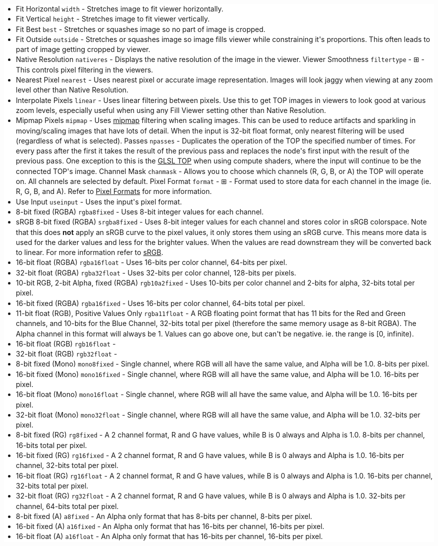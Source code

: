 * Fit Horizontal `width` - Stretches image to fit viewer horizontally.
* Fit Vertical `height` - Stretches image to fit viewer vertically.
* Fit Best `best` - Stretches or squashes image so no part of image is cropped.
* Fit Outside `outside` - Stretches or squashes image so image fills viewer while constraining it's proportions. This often leads to part of image getting cropped by viewer.
* Native Resolution `nativeres` - Displays the native resolution of the image in the viewer.
Viewer Smoothness `filtertype` - ⊞ - This controls pixel filtering in the viewers.
* Nearest Pixel `nearest` - Uses nearest pixel or accurate image representation. Images will look jaggy when viewing at any zoom level other than Native Resolution.
* Interpolate Pixels `linear` - Uses linear filtering between pixels. Use this to get TOP images in viewers to look good at various zoom levels, especially useful when using any Fill Viewer setting other than Native Resolution.
* Mipmap Pixels `mipmap` - Uses  [mipmap](Mipmapping.html "Mipmapping") filtering when scaling images. This can be used to reduce artifacts and sparkling in moving/scaling images that have lots of detail. When the input is 32-bit float format, only nearest filtering will be used (regardless of what is selected).
Passes `npasses` - Duplicates the operation of the TOP the specified number of times. For every pass after the first it takes the result of the previous pass and replaces the node's first input with the result of the previous pass. One exception to this is the [GLSL TOP](GLSL_TOP.html "GLSL TOP") when using compute shaders, where the input will continue to be the connected TOP's image.
Channel Mask `chanmask` - Allows you to choose which channels (R, G, B, or A) the TOP will operate on. All channels are selected by default.
Pixel Format `format` - ⊞ - Format used to store data for each channel in the image (ie. R, G, B, and A). Refer to [Pixel Formats](Pixel_Formats.html "Pixel Formats") for more information.
* Use Input `useinput` - Uses the input's pixel format.
* 8-bit fixed (RGBA) `rgba8fixed` - Uses 8-bit integer values for each channel.
* sRGB 8-bit fixed (RGBA) `srgba8fixed` - Uses 8-bit integer values for each channel and stores color in sRGB colorspace. Note that this does **not** apply an sRGB curve to the pixel values, it only stores them using an sRGB curve. This means more data is used for the darker values and less for the brighter values. When the values are read downstream they will be converted back to linear. For more information refer to [sRGB](https://docs.derivative.ca/SRGB "SRGB").
* 16-bit float (RGBA) `rgba16float` - Uses 16-bits per color channel, 64-bits per pixel.
* 32-bit float (RGBA) `rgba32float` - Uses 32-bits per color channel, 128-bits per pixels.
* 10-bit RGB, 2-bit Alpha, fixed (RGBA) `rgb10a2fixed` - Uses 10-bits per color channel and 2-bits for alpha, 32-bits total per pixel.
* 16-bit fixed (RGBA) `rgba16fixed` - Uses 16-bits per color channel, 64-bits total per pixel.
* 11-bit float (RGB), Positive Values Only `rgba11float` - A RGB floating point format that has 11 bits for the Red and Green channels, and 10-bits for the Blue Channel, 32-bits total per pixel (therefore the same memory usage as 8-bit RGBA). The Alpha channel in this format will always be 1. Values can go above one, but can't be negative. ie. the range is [0, infinite).
* 16-bit float (RGB) `rgb16float` -
* 32-bit float (RGB) `rgb32float` -
* 8-bit fixed (Mono) `mono8fixed` - Single channel, where RGB will all have the same value, and Alpha will be 1.0. 8-bits per pixel.
* 16-bit fixed (Mono) `mono16fixed` - Single channel, where RGB will all have the same value, and Alpha will be 1.0. 16-bits per pixel.
* 16-bit float (Mono) `mono16float` - Single channel, where RGB will all have the same value, and Alpha will be 1.0. 16-bits per pixel.
* 32-bit float (Mono) `mono32float` - Single channel, where RGB will all have the same value, and Alpha will be 1.0. 32-bits per pixel.
* 8-bit fixed (RG) `rg8fixed` - A 2 channel format, R and G have values, while B is 0 always and Alpha is 1.0. 8-bits per channel, 16-bits total per pixel.
* 16-bit fixed (RG) `rg16fixed` - A 2 channel format, R and G have values, while B is 0 always and Alpha is 1.0. 16-bits per channel, 32-bits total per pixel.
* 16-bit float (RG) `rg16float` - A 2 channel format, R and G have values, while B is 0 always and Alpha is 1.0. 16-bits per channel, 32-bits total per pixel.
* 32-bit float (RG) `rg32float` - A 2 channel format, R and G have values, while B is 0 always and Alpha is 1.0. 32-bits per channel, 64-bits total per pixel.
* 8-bit fixed (A) `a8fixed` - An Alpha only format that has 8-bits per channel, 8-bits per pixel.
* 16-bit fixed (A) `a16fixed` - An Alpha only format that has 16-bits per channel, 16-bits per pixel.
* 16-bit float (A) `a16float` - An Alpha only format that has 16-bits per channel, 16-bits per pixel.